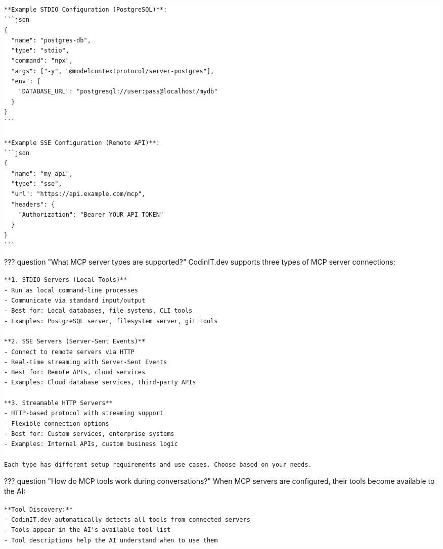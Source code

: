     **Example STDIO Configuration (PostgreSQL)**:
    ```json
    {
      "name": "postgres-db",
      "type": "stdio",
      "command": "npx",
      "args": ["-y", "@modelcontextprotocol/server-postgres"],
      "env": {
        "DATABASE_URL": "postgresql://user:pass@localhost/mydb"
      }
    }
    ```

    **Example SSE Configuration (Remote API)**:
    ```json
    {
      "name": "my-api",
      "type": "sse",
      "url": "https://api.example.com/mcp",
      "headers": {
        "Authorization": "Bearer YOUR_API_TOKEN"
      }
    }
    ```

??? question "What MCP server types are supported?"
CodinIT.dev supports three types of MCP server connections:

    **1. STDIO Servers (Local Tools)**
    - Run as local command-line processes
    - Communicate via standard input/output
    - Best for: Local databases, file systems, CLI tools
    - Examples: PostgreSQL server, filesystem server, git tools

    **2. SSE Servers (Server-Sent Events)**
    - Connect to remote servers via HTTP
    - Real-time streaming with Server-Sent Events
    - Best for: Remote APIs, cloud services
    - Examples: Cloud database services, third-party APIs

    **3. Streamable HTTP Servers**
    - HTTP-based protocol with streaming support
    - Flexible connection options
    - Best for: Custom services, enterprise systems
    - Examples: Internal APIs, custom business logic

    Each type has different setup requirements and use cases. Choose based on your needs.

??? question "How do MCP tools work during conversations?"
When MCP servers are configured, their tools become available to the AI:

    **Tool Discovery:**
    - CodinIT.dev automatically detects all tools from connected servers
    - Tools appear in the AI's available tool list
    - Tool descriptions help the AI understand when to use them
